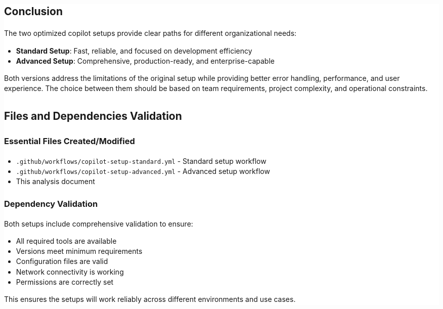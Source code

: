 ## Conclusion

The two optimized copilot setups provide clear paths for different organizational needs:

- **Standard Setup**: Fast, reliable, and focused on development efficiency
- **Advanced Setup**: Comprehensive, production-ready, and enterprise-capable

Both versions address the limitations of the original setup while providing better error handling, performance, and user experience. The choice between them should be based on team requirements, project complexity, and operational constraints.

## Files and Dependencies Validation

### Essential Files Created/Modified

- `.github/workflows/copilot-setup-standard.yml` - Standard setup workflow
- `.github/workflows/copilot-setup-advanced.yml` - Advanced setup workflow
- This analysis document

### Dependency Validation

Both setups include comprehensive validation to ensure:
- All required tools are available
- Versions meet minimum requirements
- Configuration files are valid
- Network connectivity is working
- Permissions are correctly set

This ensures the setups will work reliably across different environments and use cases.